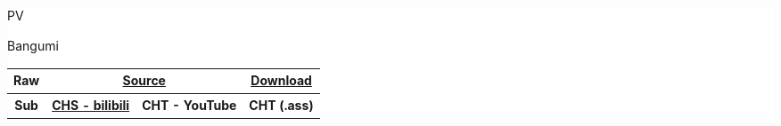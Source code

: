 PV<br>
<video width="100%" height="100%" controls>
  <source src="https://github.com/LYHPandaKing/227PhotoBackup/releases/download/227Keisanchu_S3_PV/227KeisanchuS3_PV_24_RAW_1080P.mp4" type="video/mp4">
</video>

Bangumi<br>
<video width="100%" height="100%" controls>
  <source src="https://github.com/LYHPandaKing/227PhotoBackup/releases/download/227Keisanchuu_S3-mp4/227Keisanchu_S3_24_RAW_1080P.mp4" type="video/mp4">
</video>

<table>
  <tr>
  <th>Raw</th>
    <th colspan="2"><a rel="noopener noreferrer" target="_blank" href="https://www.bilibili.com/video/BV1Mg41157tv">Source</a></th>
    <th><a rel="noopener noreferrer" target="_blank" href="https://github.com/LYHPandaKing/227PhotoBackup/releases/download/227Keisanchuu_S3-mp4/227Keisanchu_S3_24_RAW_1080P.mp4">Download</a></th>
  </tr>
  <tr>
  <th>Sub</th>
    <th><a rel="noopener noreferrer" target="_blank" href="https://www.bilibili.com/video/BV1g34y1X7yK">CHS - bilibili</a></th>
    <th>CHT - YouTube<a rel="noopener noreferrer" target="_blank" href=""></a></th>
    <th>CHT (.ass) <a href=""></a></th>
  </tr>
</table>